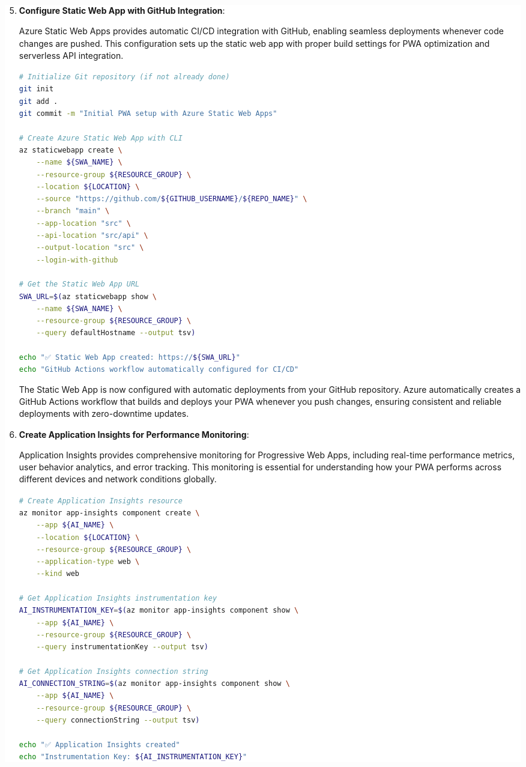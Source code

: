 5. **Configure Static Web App with GitHub Integration**:

   Azure Static Web Apps provides automatic CI/CD integration with GitHub, enabling seamless deployments whenever code changes are pushed. This configuration sets up the static web app with proper build settings for PWA optimization and serverless API integration.

   ```bash
   # Initialize Git repository (if not already done)
   git init
   git add .
   git commit -m "Initial PWA setup with Azure Static Web Apps"

   # Create Azure Static Web App with CLI
   az staticwebapp create \
       --name ${SWA_NAME} \
       --resource-group ${RESOURCE_GROUP} \
       --location ${LOCATION} \
       --source "https://github.com/${GITHUB_USERNAME}/${REPO_NAME}" \
       --branch "main" \
       --app-location "src" \
       --api-location "src/api" \
       --output-location "src" \
       --login-with-github

   # Get the Static Web App URL
   SWA_URL=$(az staticwebapp show \
       --name ${SWA_NAME} \
       --resource-group ${RESOURCE_GROUP} \
       --query defaultHostname --output tsv)

   echo "✅ Static Web App created: https://${SWA_URL}"
   echo "GitHub Actions workflow automatically configured for CI/CD"
   ```

   The Static Web App is now configured with automatic deployments from your GitHub repository. Azure automatically creates a GitHub Actions workflow that builds and deploys your PWA whenever you push changes, ensuring consistent and reliable deployments with zero-downtime updates.

6. **Create Application Insights for Performance Monitoring**:

   Application Insights provides comprehensive monitoring for Progressive Web Apps, including real-time performance metrics, user behavior analytics, and error tracking. This monitoring is essential for understanding how your PWA performs across different devices and network conditions globally.

   ```bash
   # Create Application Insights resource
   az monitor app-insights component create \
       --app ${AI_NAME} \
       --location ${LOCATION} \
       --resource-group ${RESOURCE_GROUP} \
       --application-type web \
       --kind web

   # Get Application Insights instrumentation key
   AI_INSTRUMENTATION_KEY=$(az monitor app-insights component show \
       --app ${AI_NAME} \
       --resource-group ${RESOURCE_GROUP} \
       --query instrumentationKey --output tsv)

   # Get Application Insights connection string
   AI_CONNECTION_STRING=$(az monitor app-insights component show \
       --app ${AI_NAME} \
       --resource-group ${RESOURCE_GROUP} \
       --query connectionString --output tsv)

   echo "✅ Application Insights created"
   echo "Instrumentation Key: ${AI_INSTRUMENTATION_KEY}"
   ```
